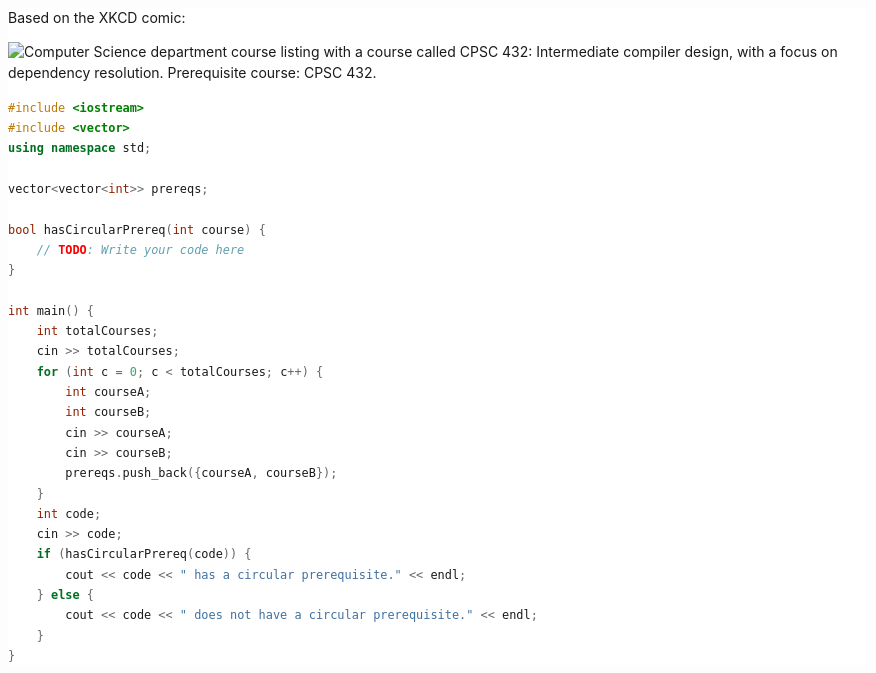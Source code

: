 Based on the XKCD comic:

![Computer Science department course listing with a course called CPSC 432: Intermediate compiler design, with a focus on dependency resolution. Prerequisite course: CPSC 432.](https://www.explainxkcd.com/wiki/images/2/28/dependencies.png)

```cpp
#include <iostream>
#include <vector>
using namespace std;

vector<vector<int>> prereqs;

bool hasCircularPrereq(int course) {
    // TODO: Write your code here
}

int main() {
    int totalCourses;
    cin >> totalCourses;
    for (int c = 0; c < totalCourses; c++) {
        int courseA;
        int courseB;
        cin >> courseA;
        cin >> courseB;
        prereqs.push_back({courseA, courseB});
    }
    int code;
    cin >> code;
    if (hasCircularPrereq(code)) {
        cout << code << " has a circular prerequisite." << endl;
    } else {
        cout << code << " does not have a circular prerequisite." << endl;
    }
}
```
